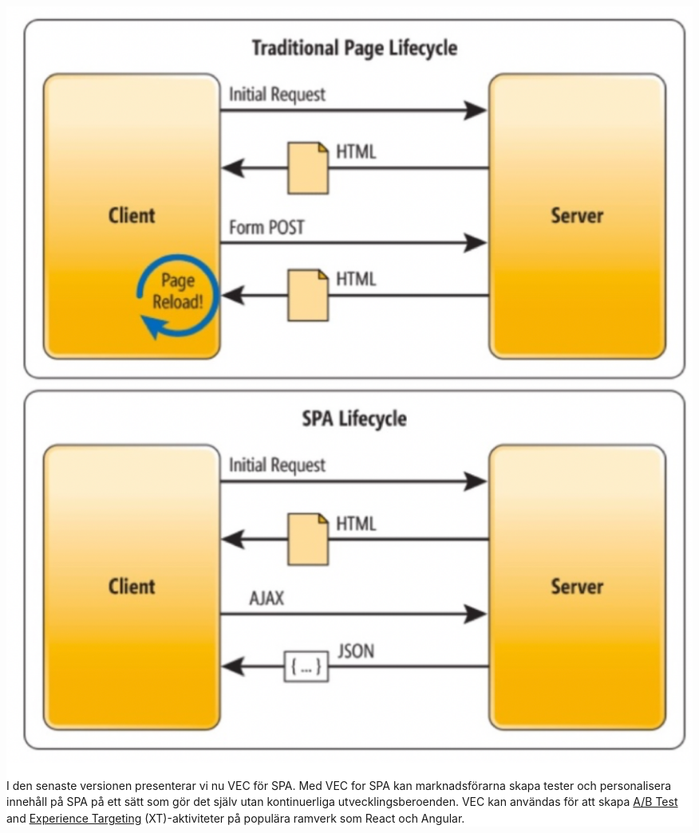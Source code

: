![Traditionell livscykel jämfört med SPA-livscykel](/help/c-experiences/assets/trad-vs-spa.png)

I den senaste versionen presenterar vi nu VEC för SPA. Med VEC for SPA kan marknadsförarna skapa tester och personalisera innehåll på SPA på ett sätt som gör det själv utan kontinuerliga utvecklingsberoenden. VEC kan användas för att skapa [A/B Test](/help/c-activities/t-test-ab/test-ab.md) and [Experience Targeting](/help/c-activities/t-experience-target/experience-target.md) (XT)-aktiviteter på populära ramverk som React och Angular.
